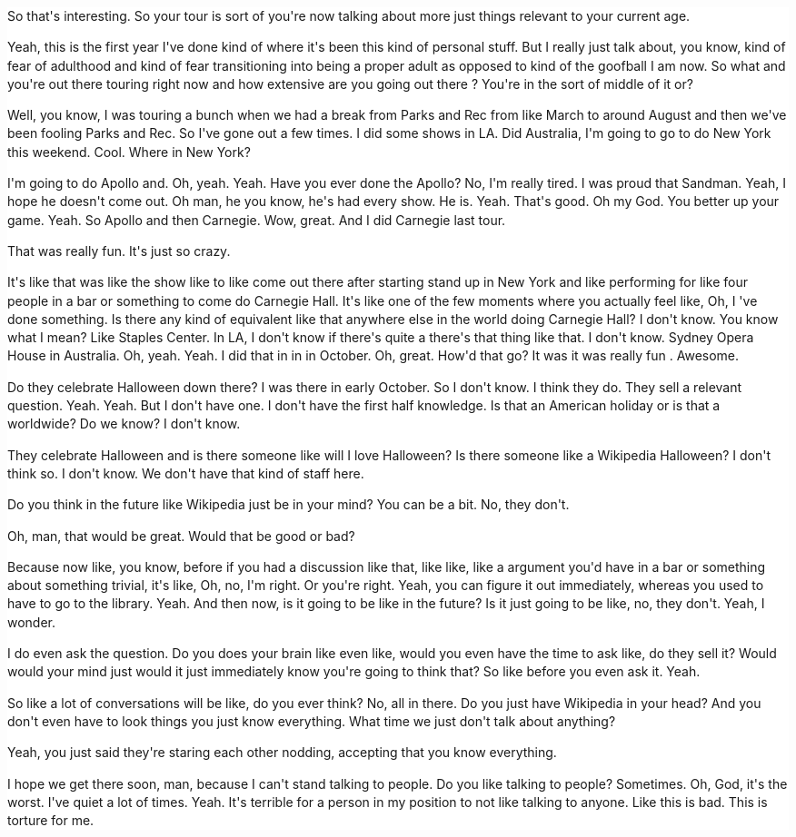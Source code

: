 So that's interesting. So your tour is sort of you're now talking about more just things relevant to your current age.

Yeah, this is the first year I've done kind of where it's been this kind of personal stuff. But I really just talk about, you know, kind of fear of adulthood and kind of fear transitioning into being a proper adult as opposed to kind of the goofball I am now. So what and you're out there touring right now and how extensive are you going out there ? You're in the sort of middle of it or?

Well, you know, I was touring a bunch when we had a break from Parks and Rec from like March to around August and then we've been fooling Parks and Rec. So I've gone out a few times. I did some shows in LA. Did Australia, I'm going to go to do New York this weekend. Cool. Where in New York?

I'm going to do Apollo and. Oh, yeah. Yeah. Have you ever done the Apollo? No, I'm really tired. I was proud that Sandman. Yeah, I hope he doesn't come out. Oh man, he you know, he's had every show. He is. Yeah. That's good. Oh my God. You better up your game. Yeah. So Apollo and then Carnegie. Wow, great. And I did Carnegie last tour.

That was really fun. It's just so crazy.

It's like that was like the show like to like come out there after starting stand up in New York and like performing for like four people in a bar or something to come do Carnegie Hall. It's like one of the few moments where you actually feel like, Oh, I 've done something. Is there any kind of equivalent like that anywhere else in the world doing Carnegie Hall? I don't know. You know what I mean? Like Staples Center. In LA, I don't know if there's quite a there's that thing like that. I don't know. Sydney Opera House in Australia. Oh, yeah. Yeah. I did that in in in October. Oh, great. How'd that go? It was it was really fun . Awesome.

Do they celebrate Halloween down there? I was there in early October. So I don't know. I think they do. They sell a relevant question. Yeah. Yeah. But I don't have one. I don't have the first half knowledge. Is that an American holiday or is that a worldwide? Do we know? I don't know.

They celebrate Halloween and is there someone like will I love Halloween? Is there someone like a Wikipedia Halloween? I don't think so. I don't know. We don't have that kind of staff here.

Do you think in the future like Wikipedia just be in your mind? You can be a bit. No, they don't.

Oh, man, that would be great. Would that be good or bad?

Because now like, you know, before if you had a discussion like that, like like, like a argument you'd have in a bar or something about something trivial, it's like, Oh, no, I'm right. Or you're right. Yeah, you can figure it out immediately, whereas you used to have to go to the library. Yeah. And then now, is it going to be like in the future? Is it just going to be like, no, they don't. Yeah, I wonder.

I do even ask the question. Do you does your brain like even like, would you even have the time to ask like, do they sell it? Would would your mind just would it just immediately know you're going to think that? So like before you even ask it. Yeah.

So like a lot of conversations will be like, do you ever think? No, all in there. Do you just have Wikipedia in your head? And you don't even have to look things you just know everything. What time we just don't talk about anything?

Yeah, you just said they're staring each other nodding, accepting that you know everything.

I hope we get there soon, man, because I can't stand talking to people. Do you like talking to people? Sometimes. Oh, God, it's the worst. I've quiet a lot of times. Yeah. It's terrible for a person in my position to not like talking to anyone. Like this is bad. This is torture for me.
